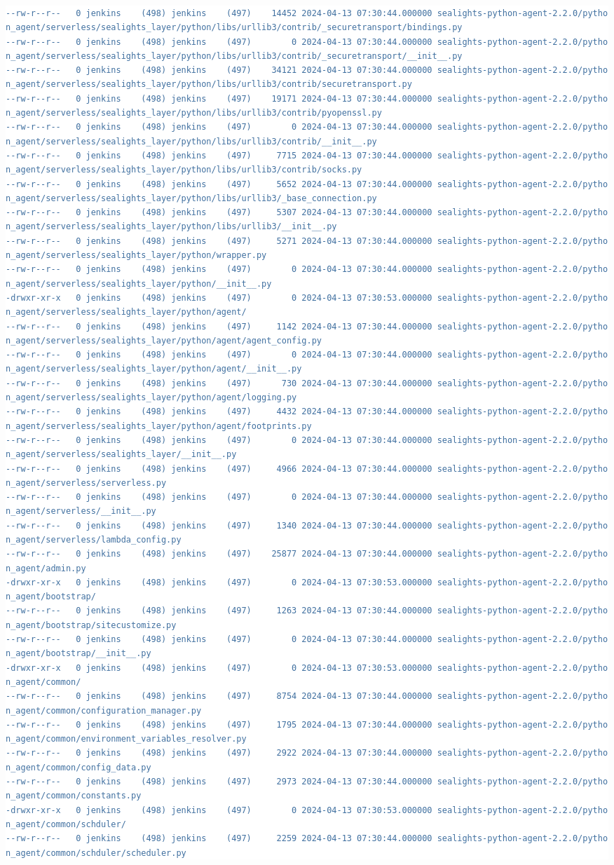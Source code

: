 ```diff
--rw-r--r--   0 jenkins    (498) jenkins    (497)    14452 2024-04-13 07:30:44.000000 sealights-python-agent-2.2.0/python_agent/serverless/sealights_layer/python/libs/urllib3/contrib/_securetransport/bindings.py
--rw-r--r--   0 jenkins    (498) jenkins    (497)        0 2024-04-13 07:30:44.000000 sealights-python-agent-2.2.0/python_agent/serverless/sealights_layer/python/libs/urllib3/contrib/_securetransport/__init__.py
--rw-r--r--   0 jenkins    (498) jenkins    (497)    34121 2024-04-13 07:30:44.000000 sealights-python-agent-2.2.0/python_agent/serverless/sealights_layer/python/libs/urllib3/contrib/securetransport.py
--rw-r--r--   0 jenkins    (498) jenkins    (497)    19171 2024-04-13 07:30:44.000000 sealights-python-agent-2.2.0/python_agent/serverless/sealights_layer/python/libs/urllib3/contrib/pyopenssl.py
--rw-r--r--   0 jenkins    (498) jenkins    (497)        0 2024-04-13 07:30:44.000000 sealights-python-agent-2.2.0/python_agent/serverless/sealights_layer/python/libs/urllib3/contrib/__init__.py
--rw-r--r--   0 jenkins    (498) jenkins    (497)     7715 2024-04-13 07:30:44.000000 sealights-python-agent-2.2.0/python_agent/serverless/sealights_layer/python/libs/urllib3/contrib/socks.py
--rw-r--r--   0 jenkins    (498) jenkins    (497)     5652 2024-04-13 07:30:44.000000 sealights-python-agent-2.2.0/python_agent/serverless/sealights_layer/python/libs/urllib3/_base_connection.py
--rw-r--r--   0 jenkins    (498) jenkins    (497)     5307 2024-04-13 07:30:44.000000 sealights-python-agent-2.2.0/python_agent/serverless/sealights_layer/python/libs/urllib3/__init__.py
--rw-r--r--   0 jenkins    (498) jenkins    (497)     5271 2024-04-13 07:30:44.000000 sealights-python-agent-2.2.0/python_agent/serverless/sealights_layer/python/wrapper.py
--rw-r--r--   0 jenkins    (498) jenkins    (497)        0 2024-04-13 07:30:44.000000 sealights-python-agent-2.2.0/python_agent/serverless/sealights_layer/python/__init__.py
-drwxr-xr-x   0 jenkins    (498) jenkins    (497)        0 2024-04-13 07:30:53.000000 sealights-python-agent-2.2.0/python_agent/serverless/sealights_layer/python/agent/
--rw-r--r--   0 jenkins    (498) jenkins    (497)     1142 2024-04-13 07:30:44.000000 sealights-python-agent-2.2.0/python_agent/serverless/sealights_layer/python/agent/agent_config.py
--rw-r--r--   0 jenkins    (498) jenkins    (497)        0 2024-04-13 07:30:44.000000 sealights-python-agent-2.2.0/python_agent/serverless/sealights_layer/python/agent/__init__.py
--rw-r--r--   0 jenkins    (498) jenkins    (497)      730 2024-04-13 07:30:44.000000 sealights-python-agent-2.2.0/python_agent/serverless/sealights_layer/python/agent/logging.py
--rw-r--r--   0 jenkins    (498) jenkins    (497)     4432 2024-04-13 07:30:44.000000 sealights-python-agent-2.2.0/python_agent/serverless/sealights_layer/python/agent/footprints.py
--rw-r--r--   0 jenkins    (498) jenkins    (497)        0 2024-04-13 07:30:44.000000 sealights-python-agent-2.2.0/python_agent/serverless/sealights_layer/__init__.py
--rw-r--r--   0 jenkins    (498) jenkins    (497)     4966 2024-04-13 07:30:44.000000 sealights-python-agent-2.2.0/python_agent/serverless/serverless.py
--rw-r--r--   0 jenkins    (498) jenkins    (497)        0 2024-04-13 07:30:44.000000 sealights-python-agent-2.2.0/python_agent/serverless/__init__.py
--rw-r--r--   0 jenkins    (498) jenkins    (497)     1340 2024-04-13 07:30:44.000000 sealights-python-agent-2.2.0/python_agent/serverless/lambda_config.py
--rw-r--r--   0 jenkins    (498) jenkins    (497)    25877 2024-04-13 07:30:44.000000 sealights-python-agent-2.2.0/python_agent/admin.py
-drwxr-xr-x   0 jenkins    (498) jenkins    (497)        0 2024-04-13 07:30:53.000000 sealights-python-agent-2.2.0/python_agent/bootstrap/
--rw-r--r--   0 jenkins    (498) jenkins    (497)     1263 2024-04-13 07:30:44.000000 sealights-python-agent-2.2.0/python_agent/bootstrap/sitecustomize.py
--rw-r--r--   0 jenkins    (498) jenkins    (497)        0 2024-04-13 07:30:44.000000 sealights-python-agent-2.2.0/python_agent/bootstrap/__init__.py
-drwxr-xr-x   0 jenkins    (498) jenkins    (497)        0 2024-04-13 07:30:53.000000 sealights-python-agent-2.2.0/python_agent/common/
--rw-r--r--   0 jenkins    (498) jenkins    (497)     8754 2024-04-13 07:30:44.000000 sealights-python-agent-2.2.0/python_agent/common/configuration_manager.py
--rw-r--r--   0 jenkins    (498) jenkins    (497)     1795 2024-04-13 07:30:44.000000 sealights-python-agent-2.2.0/python_agent/common/environment_variables_resolver.py
--rw-r--r--   0 jenkins    (498) jenkins    (497)     2922 2024-04-13 07:30:44.000000 sealights-python-agent-2.2.0/python_agent/common/config_data.py
--rw-r--r--   0 jenkins    (498) jenkins    (497)     2973 2024-04-13 07:30:44.000000 sealights-python-agent-2.2.0/python_agent/common/constants.py
-drwxr-xr-x   0 jenkins    (498) jenkins    (497)        0 2024-04-13 07:30:53.000000 sealights-python-agent-2.2.0/python_agent/common/schduler/
--rw-r--r--   0 jenkins    (498) jenkins    (497)     2259 2024-04-13 07:30:44.000000 sealights-python-agent-2.2.0/python_agent/common/schduler/scheduler.py
```
